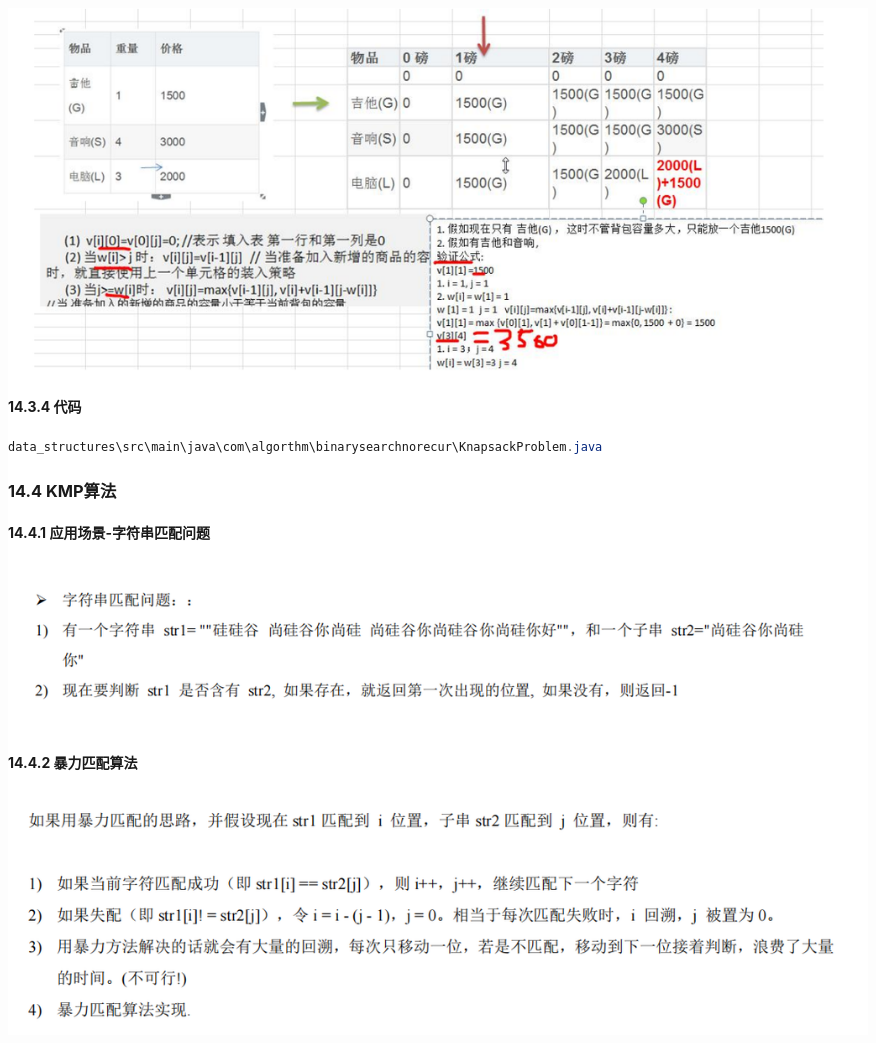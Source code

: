 ![image-20211208140253698](image/%E5%8A%A8%E6%80%81%E8%A7%84%E5%88%92%E7%AE%97%E6%B3%95%E6%9C%80%E4%BD%B3%E5%AE%9E%E8%B7%B5%E8%83%8C%E5%8C%85%E9%97%AE%E9%A2%983.png)

#### 14.3.4 代码

```java
data_structures\src\main\java\com\algorthm\binarysearchnorecur\KnapsackProblem.java
```

### 14.4 KMP算法

#### 14.4.1 应用场景-字符串匹配问题

![image-20211208144948971](image/%E5%AD%97%E7%AC%A6%E4%B8%B2%E5%8C%B9%E9%85%8D%E9%97%AE%E9%A2%98.png)

#### 14.4.2 暴力匹配算法

![image-20211208145318908](image/%E6%9A%B4%E5%8A%9B%E5%8C%B9%E9%85%8D%E7%AE%97%E6%B3%95.png)
